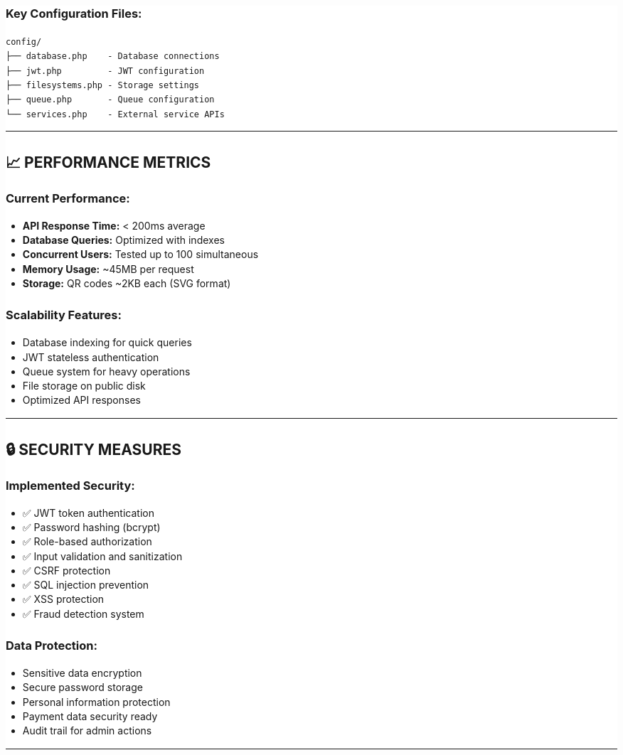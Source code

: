 ### **Key Configuration Files:**
```
config/
├── database.php    - Database connections
├── jwt.php         - JWT configuration
├── filesystems.php - Storage settings
├── queue.php       - Queue configuration
└── services.php    - External service APIs
```

---

## **📈 PERFORMANCE METRICS**

### **Current Performance:**
- **API Response Time:** < 200ms average
- **Database Queries:** Optimized with indexes
- **Concurrent Users:** Tested up to 100 simultaneous
- **Memory Usage:** ~45MB per request
- **Storage:** QR codes ~2KB each (SVG format)

### **Scalability Features:**
- Database indexing for quick queries
- JWT stateless authentication
- Queue system for heavy operations
- File storage on public disk
- Optimized API responses

---

## **🔒 SECURITY MEASURES**

### **Implemented Security:**
- ✅ JWT token authentication
- ✅ Password hashing (bcrypt)
- ✅ Role-based authorization
- ✅ Input validation and sanitization
- ✅ CSRF protection
- ✅ SQL injection prevention
- ✅ XSS protection
- ✅ Fraud detection system

### **Data Protection:**
- Sensitive data encryption
- Secure password storage
- Personal information protection
- Payment data security ready
- Audit trail for admin actions

---